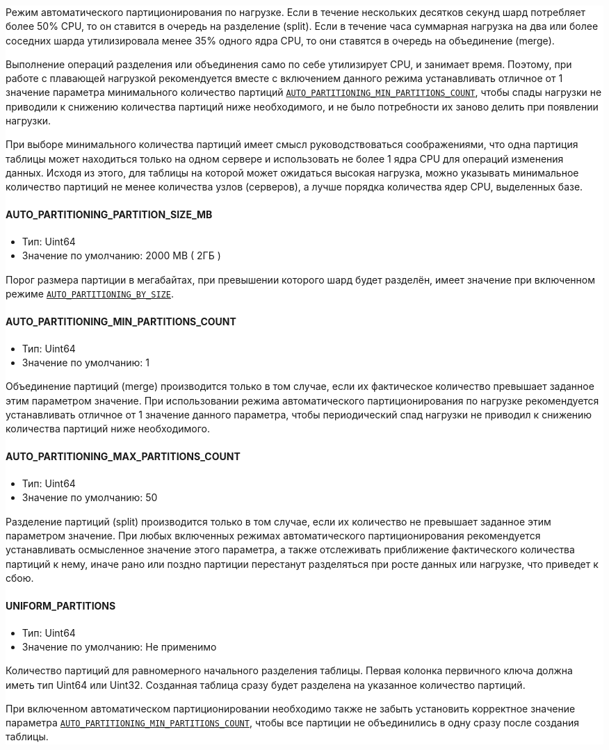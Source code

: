 Режим автоматического партиционирования по нагрузке. Если в течение нескольких десятков секунд шард потребляет более 50% CPU, то он ставится в очередь на разделение (split). Если в течение часа суммарная нагрузка на два или более соседних шарда утилизировала менее 35% одного ядра CPU, то они ставятся в очередь на объединение (merge).

Выполнение операций разделения или объединения само по себе утилизирует CPU, и занимает время. Поэтому, при работе с плавающей нагрузкой рекомендуется вместе с включением данного режима устанавливать отличное от 1 значение параметра минимального количество партиций [`AUTO_PARTITIONING_MIN_PARTITIONS_COUNT`](#auto_partitioning_min_partitions_count), чтобы спады нагрузки не приводили к снижению количества партиций ниже необходимого, и не было потребности их заново делить при появлении нагрузки.

При выборе минимального количества партиций имеет смысл руководствоваться соображениями, что одна партиция таблицы может находиться только на одном сервере и использовать не более 1 ядра CPU для операций изменения данных. Исходя из этого, для таблицы на которой может ожидаться высокая нагрузка, можно указывать минимальное количество партиций не менее количества узлов (серверов), а лучше порядка количества ядер CPU, выделенных базе.

#### AUTO_PARTITIONING_PARTITION_SIZE_MB

* Тип: Uint64
* Значение по умолчанию: 2000 MB ( 2ГБ )

Порог размера партиции в мегабайтах, при превышении которого шард будет разделён, имеет значение при включенном режиме [`AUTO_PARTITIONING_BY_SIZE`](#auto_partitioning_by_size).

#### AUTO_PARTITIONING_MIN_PARTITIONS_COUNT

* Тип: Uint64
* Значение по умолчанию: 1

Объединение партиций (merge) производится только в том случае, если их фактическое количество превышает заданное этим параметром значение. При использовании режима автоматического партиционирования по нагрузке рекомендуется устанавливать отличное от 1 значение данного параметра, чтобы периодический спад нагрузки не приводил к снижению количества партиций ниже необходимого.

#### AUTO_PARTITIONING_MAX_PARTITIONS_COUNT

* Тип: Uint64
* Значение по умолчанию: 50

Разделение партиций (split) производится только в том случае, если их количество не превышает заданное этим параметром значение. При любых включенных режимах автоматического партиционирования рекомендуется устанавливать осмысленное значение этого параметра, а также отслеживать приближение фактического количества партиций к нему, иначе рано или поздно партиции перестанут разделяться при росте данных или нагрузке, что приведет к сбою.

#### UNIFORM_PARTITIONS

* Тип: Uint64
* Значение по умолчанию: Не применимо

Количество партиций для равномерного начального разделения таблицы. Первая колонка первичного ключа должна иметь тип Uint64 или Uint32. Созданная таблица сразу будет разделена на указанное количество партиций. 

При включенном автоматическом партиционировании необходимо также не забыть установить корректное значение параметра [`AUTO_PARTITIONING_MIN_PARTITIONS_COUNT`](#auto_partitioning_min_partitions_count), чтобы все партиции не объединились в одну сразу после создания таблицы.
